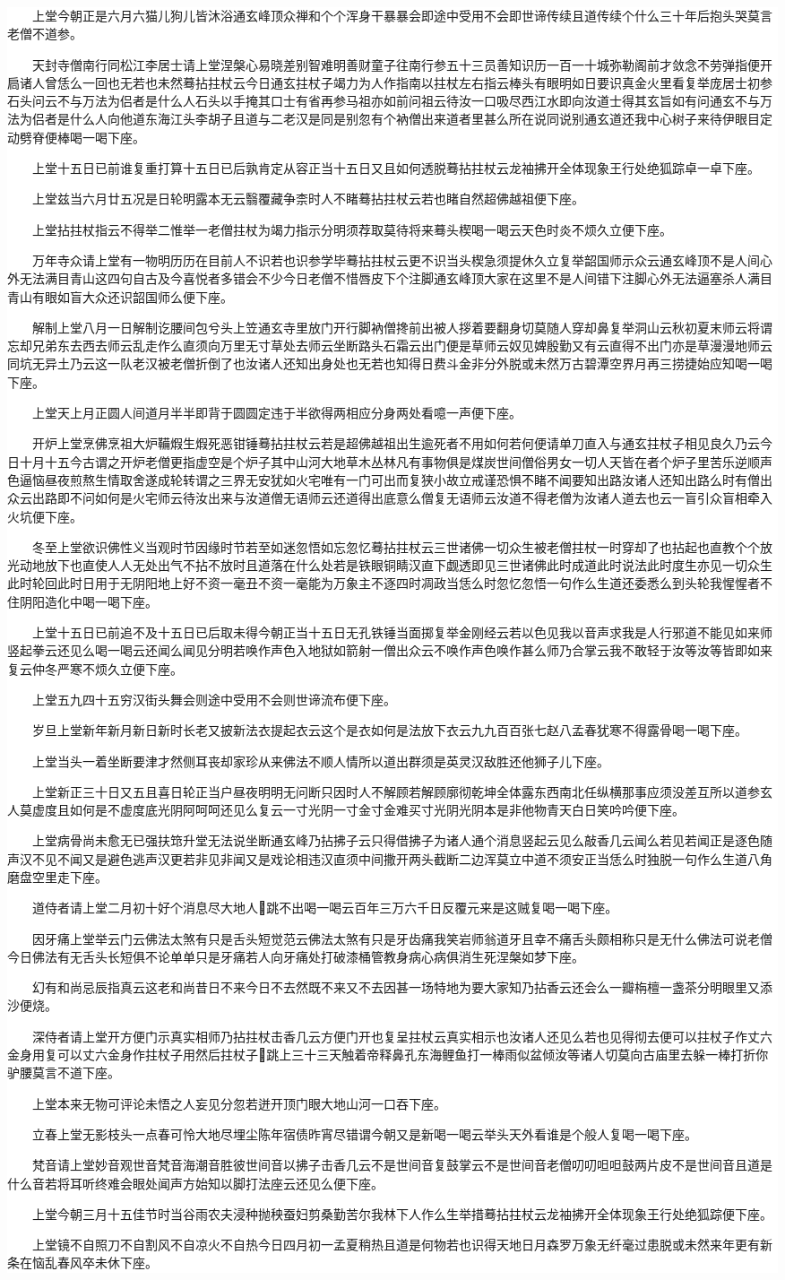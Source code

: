 　　上堂今朝正是六月六猫儿狗儿皆沐浴通玄峰顶众禅和个个浑身干暴暴会即途中受用不会即世谛传续且道传续个什么三十年后抱头哭莫言老僧不道参。

　　天封寺僧南行同松江李居士请上堂涅槃心易晓差别智难明善财童子往南行参五十三员善知识历一百一十城弥勒阁前才敛念不劳弹指便开扃诸人曾恁么一回也无若也未然蓦拈拄杖云今日通玄拄杖子竭力为人作指南以拄杖左右指云棒头有眼明如日要识真金火里看复举庞居士初参石头问云不与万法为侣者是什么人石头以手掩其口士有省再参马祖亦如前问祖云待汝一口吸尽西江水即向汝道士得其玄旨如有问通玄不与万法为侣者是什么人向他道东海江头李胡子且道与二老汉是同是别忽有个衲僧出来道者里甚么所在说同说别通玄道还我中心树子来待伊眼目定动劈脊便棒喝一喝下座。

　　上堂十五日已前谁复重打算十五日已后孰肯定从容正当十五日又且如何透脱蓦拈拄杖云龙袖拂开全体现象王行处绝狐踪卓一卓下座。

　　上堂兹当六月廿五况是日轮明露本无云翳覆藏争柰时人不睹蓦拈拄杖云若也睹自然超佛越祖便下座。

　　上堂拈拄杖指云不得举二惟举一老僧拄杖为竭力指示分明须荐取莫待将来蓦头楔喝一喝云天色时炎不烦久立便下座。

　　万年寺众请上堂有一物明历历在目前人不识若也识参学毕蓦拈拄杖云更不识当头楔急须提休久立复举韶国师示众云通玄峰顶不是人间心外无法满目青山这四句自古及今喜悦者多错会不少今日老僧不惜唇皮下个注脚通玄峰顶大家在这里不是人间错下注脚心外无法逼塞杀人满目青山有眼如盲大众还识韶国师么便下座。

　　解制上堂八月一日解制讫腰间包兮头上笠通玄寺里放门开行脚衲僧搀前出被人拶着要翻身切莫随人穿却鼻复举洞山云秋初夏末师云将谓忘却兄弟东去西去师云乱走作么直须向万里无寸草处去师云坐断路头石霜云出门便是草师云奴见婢殷勤又有云直得不出门亦是草漫漫地师云同坑无异土乃云这一队老汉被老僧折倒了也汝诸人还知出身处也无若也知得日费斗金非分外脱或未然万古碧潭空界月再三捞捷始应知喝一喝下座。

　　上堂天上月正圆人间道月半半即背于圆圆定违于半欲得两相应分身两处看噫一声便下座。

　　开炉上堂烹佛烹祖大炉鞴煆生煆死恶钳锤蓦拈拄杖云若是超佛越祖出生逾死者不用如何若何便请单刀直入与通玄拄杖子相见良久乃云今日十月十五今古谓之开炉老僧更指虚空是个炉子其中山河大地草木丛林凡有事物俱是煤炭世间僧俗男女一切人天皆在者个炉子里苦乐逆顺声色逼恼昼夜煎熬生情取舍遂成轮转谓之三界无安犹如火宅唯有一门可出而复狭小故立戒谨恐惧不睹不闻要知出路汝诸人还知出路么时有僧出众云出路即不问如何是火宅师云待汝出来与汝道僧无语师云还道得出底意么僧复无语师云汝道不得老僧为汝诸人道去也云一盲引众盲相牵入火坑便下座。

　　冬至上堂欲识佛性义当观时节因缘时节若至如迷忽悟如忘忽忆蓦拈拄杖云三世诸佛一切众生被老僧拄杖一时穿却了也拈起也直教个个放光动地放下也直使人人无处出气不拈不放时且道落在什么处若是铁眼铜睛汉直下觑透即见三世诸佛此时成道此时说法此时度生亦见一切众生此时轮回此时日用于无阴阳地上好不资一毫丑不资一毫能为万象主不逐四时凋政当恁么时忽忆忽悟一句作么生道还委悉么到头轮我惺惺者不住阴阳造化中喝一喝下座。

　　上堂十五日已前追不及十五日已后取未得今朝正当十五日无孔铁锤当面掷复举金刚经云若以色见我以音声求我是人行邪道不能见如来师竖起拳云还见么喝一喝云还闻么闻见分明若唤作声色入地狱如箭射一僧出众云不唤作声色唤作甚么师乃合掌云我不敢轻于汝等汝等皆即如来复云仲冬严寒不烦久立便下座。

　　上堂五九四十五穷汉街头舞会则途中受用不会则世谛流布便下座。

　　岁旦上堂新年新月新日新时长老又披新法衣提起衣云这个是衣如何是法放下衣云九九百百张七赵八孟春犹寒不得露骨喝一喝下座。

　　上堂当头一着坐断要津才然侧耳丧却家珍从来佛法不顺人情所以道出群须是英灵汉敌胜还他狮子儿下座。

　　上堂新正三十日又五且喜日轮正当户昼夜明明无问断只因时人不解顾若解顾廓彻乾坤全体露东西南北任纵横那事应须没差互所以道参玄人莫虚度且如何是不虚度底光阴阿呵呵还见么复云一寸光阴一寸金寸金难买寸光阴光阴本是非他物青天白日笑吟吟便下座。

　　上堂病骨尚未愈无已强扶筇升堂无法说坐断通玄峰乃拈拂子云只得借拂子为诸人通个消息竖起云见么敲香几云闻么若见若闻正是逐色随声汉不见不闻又是避色逃声汉更若非见非闻又是戏论相违汉直须中间撒开两头截断二边浑莫立中道不须安正当恁么时独脱一句作么生道八角磨盘空里走下座。

　　道侍者请上堂二月初十好个消息尽大地人𨁝跳不出喝一喝云百年三万六千日反覆元来是这贼复喝一喝下座。

　　因牙痛上堂举云门云佛法太煞有只是舌头短觉范云佛法太煞有只是牙齿痛我笑岩师翁道牙且幸不痛舌头颇相称只是无什么佛法可说老僧今日佛法有无舌头长短俱不论单单只是牙痛若人向牙痛处打破漆桶管教身病心病俱消生死涅槃如梦下座。

　　幻有和尚忌辰指真云这老和尚昔日不来今日不去然既不来又不去因甚一场特地为要大家知乃拈香云还会么一瓣栴檀一盏茶分明眼里又添沙便烧。

　　深侍者请上堂开方便门示真实相师乃拈拄杖击香几云方便门开也复呈拄杖云真实相示也汝诸人还见么若也见得彻去便可以拄杖子作丈六金身用复可以丈六金身作拄杖子用然后拄杖子𨁝跳上三十三天触着帝释鼻孔东海鲤鱼打一棒雨似盆倾汝等诸人切莫向古庙里去躲一棒打折你驴腰莫言不道下座。

　　上堂本来无物可评论未悟之人妄见分忽若迸开顶门眼大地山河一口吞下座。

　　立春上堂无影枝头一点春可怜大地尽埋尘陈年宿债昨宵尽错谓今朝又是新喝一喝云举头天外看谁是个般人复喝一喝下座。

　　梵音请上堂妙音观世音梵音海潮音胜彼世间音以拂子击香几云不是世间音复鼓掌云不是世间音老僧叨叨呾呾鼓两片皮不是世间音且道是什么音若将耳听终难会眼处闻声方始知以脚打法座云还见么便下座。

　　上堂今朝三月十五佳节时当谷雨农夫浸种抛秧蚕妇剪桑勤苦尔我林下人作么生举措蓦拈拄杖云龙袖拂开全体现象王行处绝狐踪便下座。

　　上堂镜不自照刀不自割风不自凉火不自热今日四月初一孟夏稍热且道是何物若也识得天地日月森罗万象无纤毫过患脱或未然来年更有新条在恼乱春风卒未休下座。
